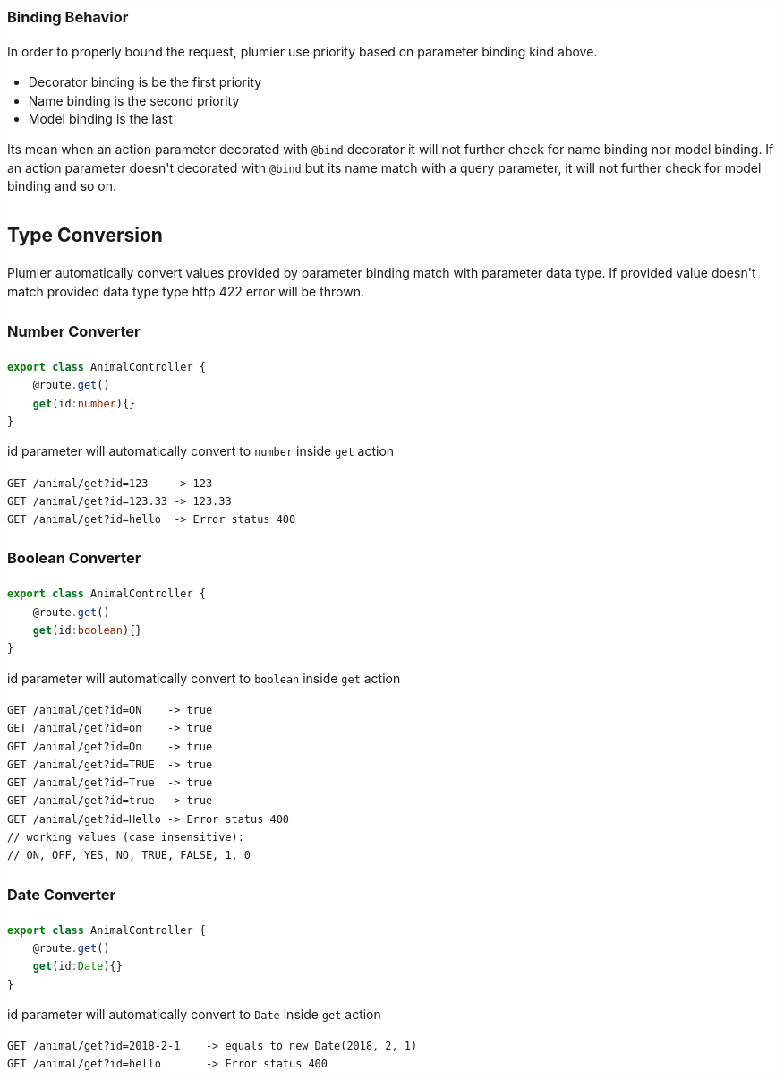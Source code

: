 ### Binding Behavior
In order to properly bound the request, plumier use priority based on parameter binding kind above.

* Decorator binding is be the first priority
* Name binding is the second priority
* Model binding is the last

Its mean when an action parameter decorated with `@bind` decorator it will not further check for name binding nor model binding. If an action parameter doesn't decorated with `@bind` but its name match with a query parameter, it will not further check for model binding and so on.


## Type Conversion
Plumier automatically convert values provided by parameter binding match with parameter data type. If provided value doesn't match provided data type type http 422 error will be thrown. 

### Number Converter

```typescript
export class AnimalController {
    @route.get()
    get(id:number){}
}
```

id parameter will automatically convert to `number` inside `get` action

```
GET /animal/get?id=123    -> 123
GET /animal/get?id=123.33 -> 123.33
GET /animal/get?id=hello  -> Error status 400 
```

### Boolean Converter
```typescript
export class AnimalController {
    @route.get()
    get(id:boolean){}
}
```
id parameter will automatically convert to `boolean` inside `get` action
```
GET /animal/get?id=ON    -> true
GET /animal/get?id=on    -> true
GET /animal/get?id=On    -> true
GET /animal/get?id=TRUE  -> true
GET /animal/get?id=True  -> true
GET /animal/get?id=true  -> true
GET /animal/get?id=Hello -> Error status 400 
// working values (case insensitive): 
// ON, OFF, YES, NO, TRUE, FALSE, 1, 0
```

### Date Converter
```typescript
export class AnimalController {
    @route.get()
    get(id:Date){}
}
```
id parameter will automatically convert to `Date` inside `get` action
```
GET /animal/get?id=2018-2-1    -> equals to new Date(2018, 2, 1)
GET /animal/get?id=hello       -> Error status 400
```
